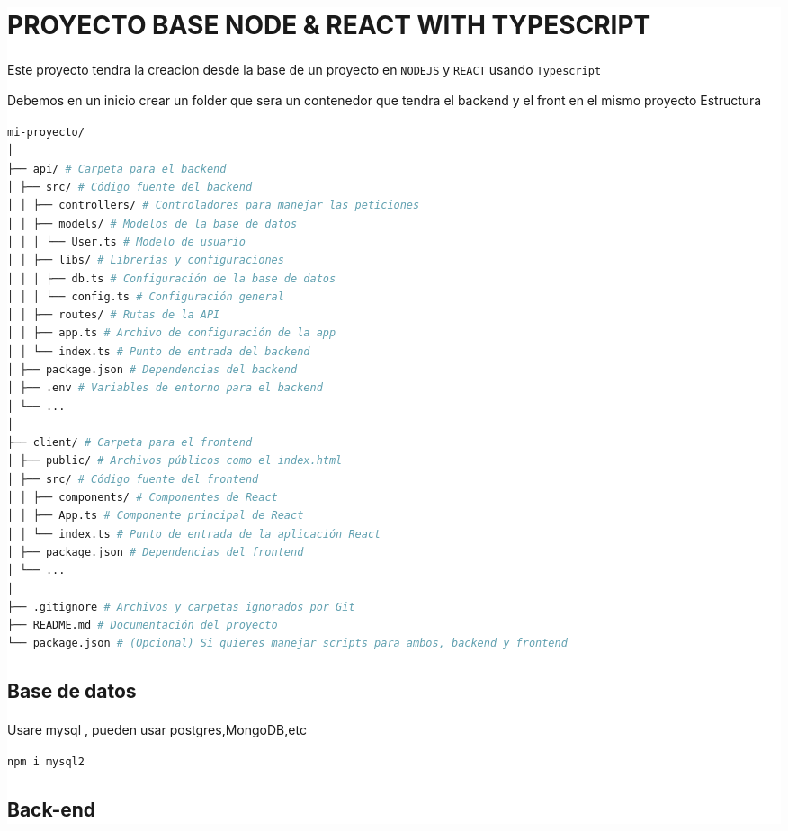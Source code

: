 # PROYECTO BASE NODE & REACT WITH TYPESCRIPT

Este proyecto tendra la creacion desde la base de un proyecto en `NODEJS` y `REACT` usando `Typescript`

Debemos en un inicio crear un folder que sera un contenedor que tendra el backend y el front en el mismo proyecto
Estructura

```bash
mi-proyecto/
│
├── api/ # Carpeta para el backend
│ ├── src/ # Código fuente del backend
│ │ ├── controllers/ # Controladores para manejar las peticiones
│ │ ├── models/ # Modelos de la base de datos
│ │ │ └── User.ts # Modelo de usuario
│ │ ├── libs/ # Librerías y configuraciones
│ │ │ ├── db.ts # Configuración de la base de datos
│ │ │ └── config.ts # Configuración general
│ │ ├── routes/ # Rutas de la API
│ │ ├── app.ts # Archivo de configuración de la app
│ │ └── index.ts # Punto de entrada del backend
│ ├── package.json # Dependencias del backend
│ ├── .env # Variables de entorno para el backend
│ └── ...
│
├── client/ # Carpeta para el frontend
│ ├── public/ # Archivos públicos como el index.html
│ ├── src/ # Código fuente del frontend
│ │ ├── components/ # Componentes de React
│ │ ├── App.ts # Componente principal de React
│ │ └── index.ts # Punto de entrada de la aplicación React
│ ├── package.json # Dependencias del frontend
│ └── ...
│
├── .gitignore # Archivos y carpetas ignorados por Git
├── README.md # Documentación del proyecto
└── package.json # (Opcional) Si quieres manejar scripts para ambos, backend y frontend

```

## Base de datos

Usare mysql , pueden usar postgres,MongoDB,etc

```bash
npm i mysql2
```

## Back-end
